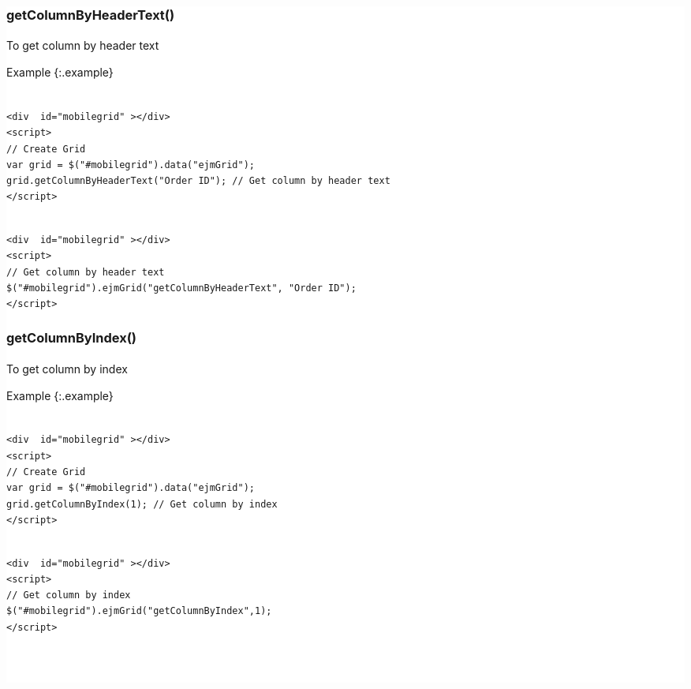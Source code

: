 




### getColumnByHeaderText<span class="signature">()</span>








To get column by header text





Example
{:.example}

<pre class="prettyprint">
<code> 
&lt;div  id="mobilegrid" &gt;&lt;/div&gt;  
&lt;script&gt;
// Create Grid
var grid = $("#mobilegrid").data("ejmGrid");
grid.getColumnByHeaderText("Order ID"); // Get column by header text
&lt;/script&gt;</code>
</pre>
<pre class="prettyprint">
<code> 
&lt;div  id="mobilegrid" &gt;&lt;/div&gt;  
&lt;script&gt;
// Get column by header text
$("#mobilegrid").ejmGrid("getColumnByHeaderText", "Order ID");  
&lt;/script&gt;</code>
</pre>






### getColumnByIndex<span class="signature">()</span>








To get column by index





Example
{:.example}

<pre class="prettyprint">
<code> 
&lt;div  id="mobilegrid" &gt;&lt;/div&gt;        
&lt;script&gt;
// Create Grid
var grid = $("#mobilegrid").data("ejmGrid");
grid.getColumnByIndex(1); // Get column by index
&lt;/script&gt;</code>
</pre>
<pre class="prettyprint">
<code> 
&lt;div  id="mobilegrid" &gt;&lt;/div&gt;  
&lt;script&gt;
// Get column by index
$("#mobilegrid").ejmGrid("getColumnByIndex",1); 
&lt;/script&gt;</code>